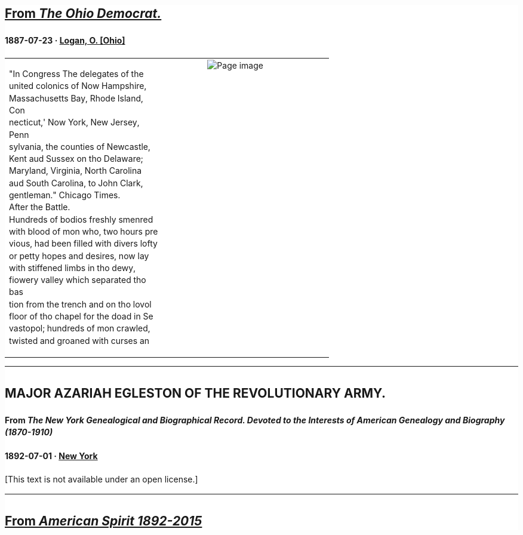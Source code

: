 ## [From _The Ohio Democrat._](https://www.loc.gov/resource/sn87075048/1887-07-23/ed-1/?sp=3)

#### 1887-07-23 &middot; [Logan, O. [Ohio]](http://dbpedia.org/resource/Logan%2C_Ohio)

<table style="width: 100%;"><tr><td style="width: 50%">

  
&quot;In Congress The delegates of the  
united colonics of Now Hampshire,  
Massachusetts Bay, Rhode Island, Con­  
necticut,&#x27; Now York, New Jersey, Penn­  
sylvania, the counties of Newcastle,  
Kent aud Sussex on tho Delaware;  
Maryland, Virginia, North Carolina  
aud South Carolina, to John Clark,  
gentleman.&quot; Chicago Times.  
After the Battle.  
Hundreds of bodios freshly smenred  
with blood of mon who, two hours pre­  
vious, had been filled with divers lofty  
or petty hopes and desires, now lay  
with stiffened limbs in tho dewy,  
fiowery valley which separated tho bas­  
tion from the trench and on tho lovol  
floor of tho chapel for the doad in Se­  
vastopol; hundreds of mon crawled,  
twisted and groaned with curses an
</td><td style="width: 50%; max-height: 75%; margin: auto; display: block;">
<img alt="Page image" src="https://tile.loc.gov/image-services/iiif/service:ndnp:ohi:batch_ohi_delta_ver01:data:sn87075048:0023728950A:1887072301:0454/pct:74.96212121212122,92.07395728823276,16.439393939393938,15.694424537766949/!600,600/0/default.jpg"/>
</td>
</tr></table>

---

## MAJOR AZARIAH EGLESTON OF THE REVOLUTIONARY ARMY.

#### From _The New York Genealogical and Biographical Record. Devoted to the Interests of American Genealogy and Biography (1870-1910)_

#### 1892-07-01 &middot; [New York](http://dbpedia.org/resource/New_York_City)

[This text is not available under an open license.]

---

## [From _American Spirit 1892-2015_](https://archive.org/details/sim_american-spirit_1893-03_2_3/page/n34/mode/1up?view=theater)

